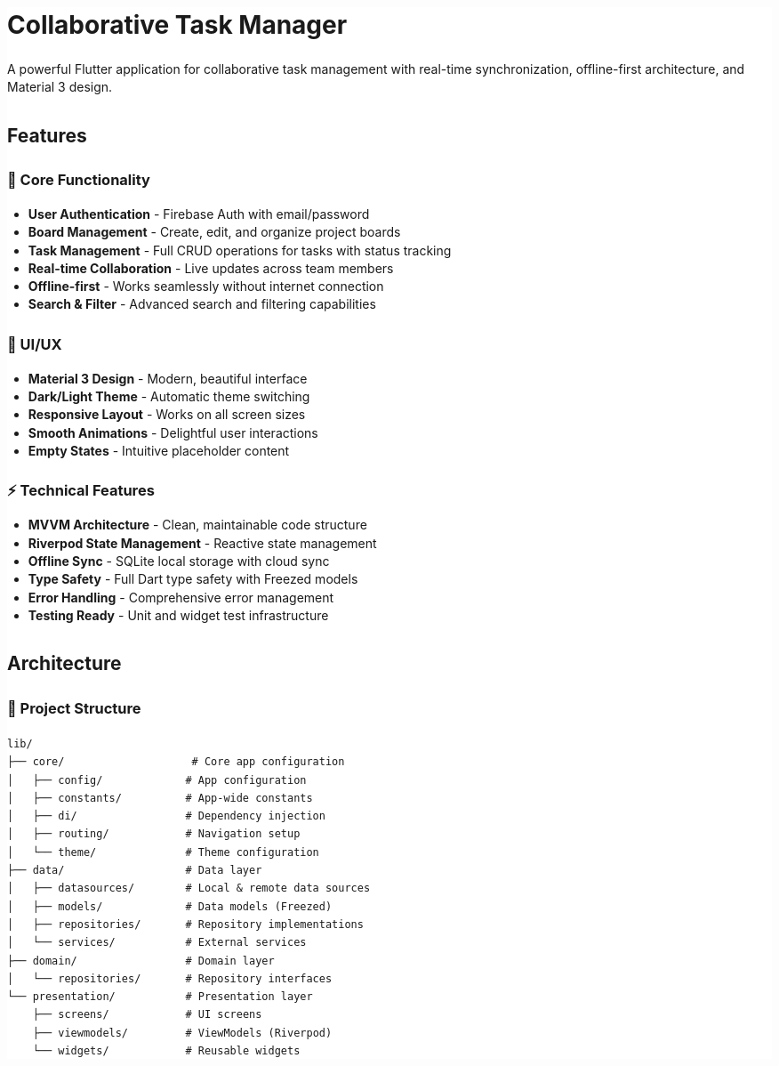 # Collaborative Task Manager

A powerful Flutter application for collaborative task management with real-time synchronization, offline-first architecture, and Material 3 design.

## Features

### 🚀 Core Functionality
- **User Authentication** - Firebase Auth with email/password
- **Board Management** - Create, edit, and organize project boards
- **Task Management** - Full CRUD operations for tasks with status tracking
- **Real-time Collaboration** - Live updates across team members
- **Offline-first** - Works seamlessly without internet connection
- **Search & Filter** - Advanced search and filtering capabilities

### 🎨 UI/UX
- **Material 3 Design** - Modern, beautiful interface
- **Dark/Light Theme** - Automatic theme switching
- **Responsive Layout** - Works on all screen sizes
- **Smooth Animations** - Delightful user interactions
- **Empty States** - Intuitive placeholder content

### ⚡ Technical Features
- **MVVM Architecture** - Clean, maintainable code structure
- **Riverpod State Management** - Reactive state management
- **Offline Sync** - SQLite local storage with cloud sync
- **Type Safety** - Full Dart type safety with Freezed models
- **Error Handling** - Comprehensive error management
- **Testing Ready** - Unit and widget test infrastructure

## Architecture

### 📁 Project Structure
```
lib/
├── core/                    # Core app configuration
│   ├── config/             # App configuration
│   ├── constants/          # App-wide constants
│   ├── di/                 # Dependency injection
│   ├── routing/            # Navigation setup
│   └── theme/              # Theme configuration
├── data/                   # Data layer
│   ├── datasources/        # Local & remote data sources
│   ├── models/             # Data models (Freezed)
│   ├── repositories/       # Repository implementations
│   └── services/           # External services
├── domain/                 # Domain layer
│   └── repositories/       # Repository interfaces
└── presentation/           # Presentation layer
    ├── screens/            # UI screens
    ├── viewmodels/         # ViewModels (Riverpod)
    └── widgets/            # Reusable widgets
```
